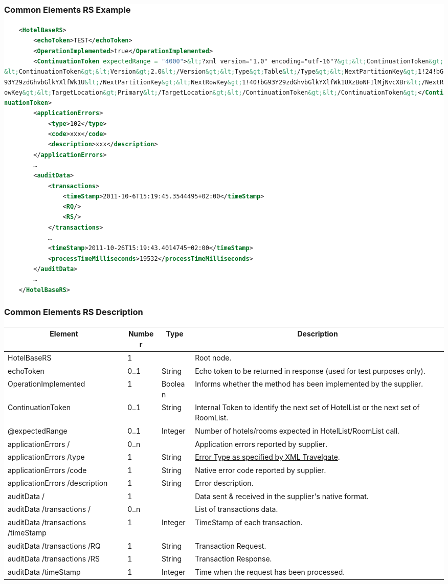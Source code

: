 

### Common Elements RS Example


~~~xml
    <HotelBaseRS>
        <echoToken>TEST</echoToken>
        <OperationImplemented>true</OperationImplemented>
        <ContinuationToken expectedRange = "4000">&lt;?xml version="1.0" encoding="utf-16"?&gt;&lt;ContinuationToken&gt;&lt;ContinuationToken&gt;&lt;Version&gt;2.0&lt;/Version&gt;&lt;Type&gt;Table&lt;/Type&gt;&lt;NextPartitionKey&gt;1!24!bG93Y29zdGhvbGlkYXlfWk1U&lt;/NextPartitionKey&gt;&lt;NextRowKey&gt;1!40!bG93Y29zdGhvbGlkYXlfWk1UXzBoNFIlMjNvcXBr&lt;/NextRowKey&gt;&lt;TargetLocation&gt;Primary&lt;/TargetLocation&gt;&lt;/ContinuationToken&gt;&lt;/ContinuationToken&gt;</ContinuationToken>
        <applicationErrors>
            <type>102</type>
            <code>xxx</code>
            <description>xxx</description>
        </applicationErrors>
        …
        <auditData>
            <transactions>
                <timeStamp>2011-10-6T15:19:45.3544495+02:00</timeStamp>
                <RQ/>
                <RS/>
            </transactions>
            …
            <timeStamp>2011-10-26T15:19:43.4014745+02:00</timeStamp>
            <processTimeMilliseconds>19532</processTimeMilliseconds>
        </auditData>
        …
    </HotelBaseRS>
~~~



### Common Elements RS Description


| **Element**                       | **Number** | **Type** | **Description**|
| --------------------------------- | ---------- | -------- | -------------- |
| HotelBaseRS                       | 1          |          | Root node.     |
| echoToken                         | 0..1       | String   | Echo token to be returned in response (used for test purposes only). |
| OperationImplemented              | 1          | Boolean  | Informs whether the method has been implemented by the supplier. |
| ContinuationToken                 | 0..1       | String   | Internal Token to identify the next set of HotelList or the next set of RoomList. |
| @expectedRange                    | 0..1       | Integer  | Number of hotels/rooms expected in HotelList/RoomList call. |
| applicationErrors /               | 0..n       |          | Application errors reported by supplier. |
| applicationErrors /type           | 1          | String   | [Error Type as specified by XML Travelgate](/connectiontypesbuyers/legacy/listsdata/#error-codes). |
| applicationErrors /code           | 1          | String   | Native error code reported by supplier. |
| applicationErrors /description    | 1          | String   | Error description. |
| auditData /                       | 1          |          | Data sent & received in the supplier's native format.|
| auditData /transactions /         | 0..n       |          | List of transactions data. |
| auditData /transactions /timeStamp | 1          | Integer  | TimeStamp of each transaction. |
| auditData /transactions /RQ       | 1          | String   | Transaction Request. |
| auditData /transactions /RS       | 1          | String   | Transaction Response. |
| auditData /timeStamp              | 1          | Integer  | Time when the request has been processed.  |